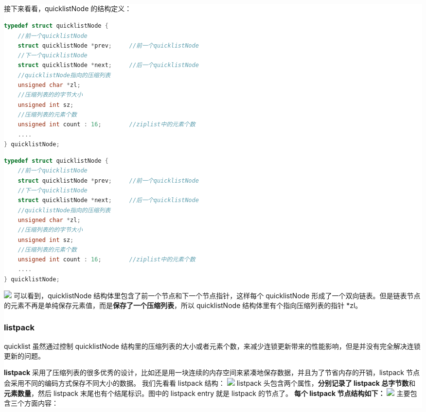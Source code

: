 接下来看看，quicklistNode 的结构定义：

```c
typedef struct quicklistNode {
    //前一个quicklistNode
    struct quicklistNode *prev;     //前一个quicklistNode
    //下一个quicklistNode
    struct quicklistNode *next;     //后一个quicklistNode
    //quicklistNode指向的压缩列表
    unsigned char *zl;            
    //压缩列表的的字节大小
    unsigned int sz;              
    //压缩列表的元素个数
    unsigned int count : 16;        //ziplist中的元素个数 
    ....
} quicklistNode;
```

```c
typedef struct quicklistNode {
    //前一个quicklistNode
    struct quicklistNode *prev;     //前一个quicklistNode
    //下一个quicklistNode
    struct quicklistNode *next;     //后一个quicklistNode
    //quicklistNode指向的压缩列表
    unsigned char *zl;            
    //压缩列表的的字节大小
    unsigned int sz;              
    //压缩列表的元素个数
    unsigned int count : 16;        //ziplist中的元素个数 
    ....
} quicklistNode;
```

![](https://cdn.nlark.com/yuque/0/2024/png/32717568/1710837947913-4cd70ba1-9d06-4e95-a3ab-d6931ec65560.png#averageHue=%23f6f5f2&clientId=u7103f469-2912-4&from=paste&id=u8e2d6fe0&originHeight=299&originWidth=944&originalType=url&ratio=1.25&rotation=0&showTitle=false&status=done&style=none&taskId=u390de269-4a38-44a4-9d97-25361c79ba3&title=)
可以看到，quicklistNode 结构体里包含了前一个节点和下一个节点指针，这样每个 quicklistNode 形成了一个双向链表。但是链表节点的元素不再是单纯保存元素值，而是**保存了一个压缩列表**，所以 quicklistNode 结构体里有个指向压缩列表的指针 *zl。

<a name="A5ekz"></a>

### listpack

quicklist 虽然通过控制 quicklistNode 结构里的压缩列表的大小或者元素个数，来减少连锁更新带来的性能影响，但是并没有完全解决连锁更新的问题。

**listpack** 采用了压缩列表的很多优秀的设计，比如还是用一块连续的内存空间来紧凑地保存数据，并且为了节省内存的开销，listpack 节点会采用不同的编码方式保存不同大小的数据。
我们先看看 listpack 结构：
![](https://cdn.nlark.com/yuque/0/2024/png/32717568/1710838113325-468b6965-c20f-4bd2-83ca-2c9849838ad0.png#averageHue=%238893a2&clientId=u7103f469-2912-4&from=paste&id=u8538c578&originHeight=77&originWidth=1082&originalType=url&ratio=1.25&rotation=0&showTitle=false&status=done&style=none&taskId=ud28bf316-a77b-41e8-a42d-e91b29ec69e&title=)
listpack 头包含两个属性，**分别记录了 listpack 总字节数**和**元素数量**，然后 listpack 末尾也有个结尾标识。图中的 listpack entry 就是 listpack 的节点了。
**每个 listpack 节点结构如下：**
![](https://cdn.nlark.com/yuque/0/2024/png/32717568/1710838140848-abb1b9c4-a1c9-416c-a3a1-fce3e01290a3.png#averageHue=%23faedc8&clientId=u7103f469-2912-4&from=paste&id=u7d838e3e&originHeight=317&originWidth=1082&originalType=url&ratio=1.25&rotation=0&showTitle=false&status=done&style=none&taskId=ua4ed6c23-63b2-4782-8349-5c4190046e9&title=)
主要包含三个方面内容：
